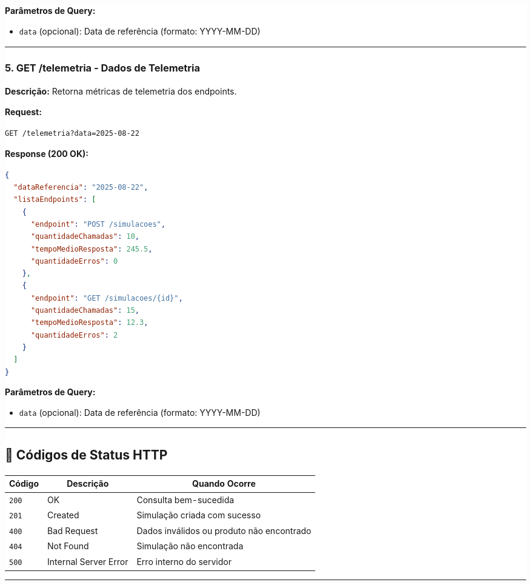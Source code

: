 
**Parâmetros de Query:**
- `data` (opcional): Data de referência (formato: YYYY-MM-DD)

---

### **5. GET /telemetria - Dados de Telemetria**

**Descrição:** Retorna métricas de telemetria dos endpoints.

**Request:**
```http
GET /telemetria?data=2025-08-22
```

**Response (200 OK):**
```json
{
  "dataReferencia": "2025-08-22",
  "listaEndpoints": [
    {
      "endpoint": "POST /simulacoes",
      "quantidadeChamadas": 10,
      "tempoMedioResposta": 245.5,
      "quantidadeErros": 0
    },
    {
      "endpoint": "GET /simulacoes/{id}",
      "quantidadeChamadas": 15,
      "tempoMedioResposta": 12.3,
      "quantidadeErros": 2
    }
  ]
}
```

**Parâmetros de Query:**
- `data` (opcional): Data de referência (formato: YYYY-MM-DD)

---

## 🔧 **Códigos de Status HTTP**

| Código | Descrição | Quando Ocorre |
|--------|-----------|---------------|
| `200` | OK | Consulta bem-sucedida |
| `201` | Created | Simulação criada com sucesso |
| `400` | Bad Request | Dados inválidos ou produto não encontrado |
| `404` | Not Found | Simulação não encontrada |
| `500` | Internal Server Error | Erro interno do servidor |

---